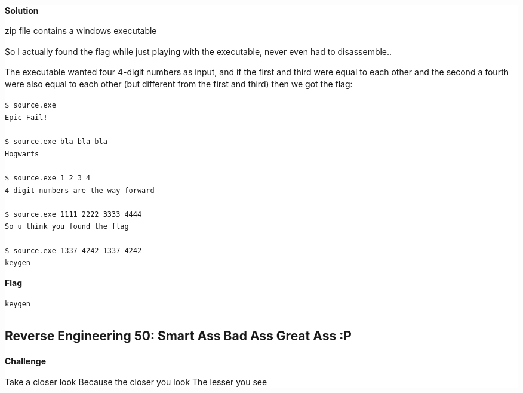 **Solution**  

zip file contains a windows executable

So I actually found the flag while just playing with the executable, never even had to disassemble..

The executable wanted four 4-digit numbers as input, and if the first and third were equal to each other and
the second a fourth were also equal to each other (but different from the first and third) then we got the flag:


```
$ source.exe 
Epic Fail!

$ source.exe bla bla bla
Hogwarts

$ source.exe 1 2 3 4
4 digit numbers are the way forward

$ source.exe 1111 2222 3333 4444
So u think you found the flag

$ source.exe 1337 4242 1337 4242
keygen
```

**Flag**  

```
keygen
```

## Reverse Engineering 50: Smart Ass Bad Ass Great Ass :P

**Challenge**  

Take a closer look
Because the closer you look
The lesser you see
